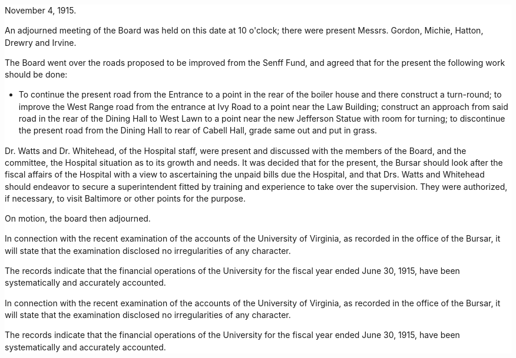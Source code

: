 November 4, 1915.

An adjourned meeting of the Board was held on this date at 10 o'clock; there were present Messrs. Gordon, Michie, Hatton, Drewry and Irvine.

The Board went over the roads proposed to be improved from the Senff Fund, and agreed that for the present the following work should be done:

* To continue the present road from the Entrance to a point in the rear of the boiler house and there construct a turn-round; to improve the West Range road from the entrance at Ivy Road to a point near the Law Building; construct an approach from said road in the rear of the Dining Hall to West Lawn to a point near the new Jefferson Statue with room for turning; to discontinue the present road from the Dining Hall to rear of Cabell Hall, grade same out and put in grass.

Dr. Watts and Dr. Whitehead, of the Hospital staff, were present and discussed with the members of the Board, and the committee, the Hospital situation as to its growth and needs. It was decided that for the present, the Bursar should look after the fiscal affairs of the Hospital with a view to ascertaining the unpaid bills due the Hospital, and that Drs. Watts and Whitehead should endeavor to secure a superintendent fitted by training and experience to take over the supervision. They were authorized, if necessary, to visit Baltimore or other points for the purpose.

On motion, the board then adjourned.

In connection with the recent examination of the accounts of the University of Virginia, as recorded in the office of the Bursar, it will state that the examination disclosed no irregularities of any character.

The records indicate that the financial operations of the University for the fiscal year ended June 30, 1915, have been systematically and accurately accounted.

In connection with the recent examination of the accounts of the University of Virginia, as recorded in the office of the Bursar, it will state that the examination disclosed no irregularities of any character.

The records indicate that the financial operations of the University for the fiscal year ended June 30, 1915, have been systematically and accurately accounted.
